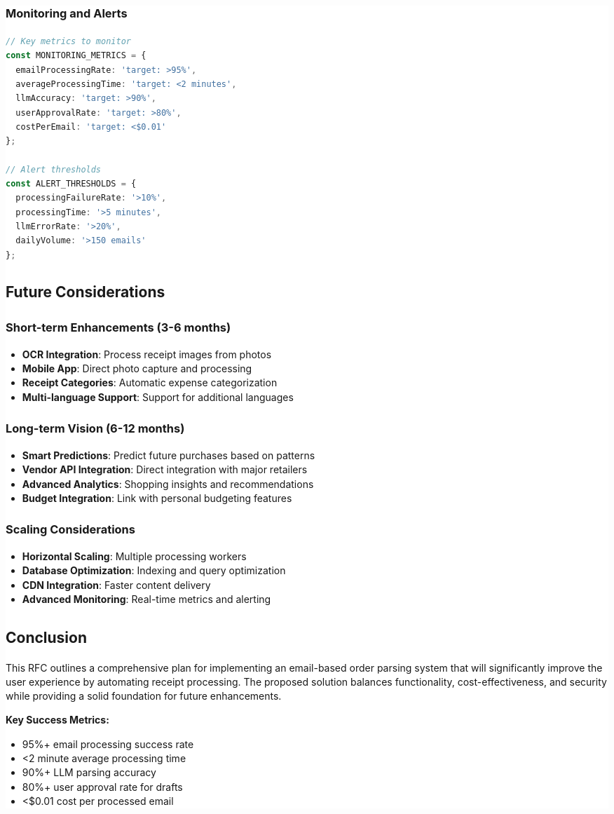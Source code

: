 ### Monitoring and Alerts

```typescript
// Key metrics to monitor
const MONITORING_METRICS = {
  emailProcessingRate: 'target: >95%',
  averageProcessingTime: 'target: <2 minutes', 
  llmAccuracy: 'target: >90%',
  userApprovalRate: 'target: >80%',
  costPerEmail: 'target: <$0.01'
};

// Alert thresholds
const ALERT_THRESHOLDS = {
  processingFailureRate: '>10%',
  processingTime: '>5 minutes',
  llmErrorRate: '>20%',
  dailyVolume: '>150 emails'
};
```

## Future Considerations

### Short-term Enhancements (3-6 months)
- **OCR Integration**: Process receipt images from photos
- **Mobile App**: Direct photo capture and processing  
- **Receipt Categories**: Automatic expense categorization
- **Multi-language Support**: Support for additional languages

### Long-term Vision (6-12 months)
- **Smart Predictions**: Predict future purchases based on patterns
- **Vendor API Integration**: Direct integration with major retailers
- **Advanced Analytics**: Shopping insights and recommendations
- **Budget Integration**: Link with personal budgeting features

### Scaling Considerations
- **Horizontal Scaling**: Multiple processing workers
- **Database Optimization**: Indexing and query optimization
- **CDN Integration**: Faster content delivery
- **Advanced Monitoring**: Real-time metrics and alerting

## Conclusion

This RFC outlines a comprehensive plan for implementing an email-based order parsing system that will significantly improve the user experience by automating receipt processing. The proposed solution balances functionality, cost-effectiveness, and security while providing a solid foundation for future enhancements.

**Key Success Metrics:**
- 95%+ email processing success rate
- <2 minute average processing time
- 90%+ LLM parsing accuracy
- 80%+ user approval rate for drafts
- <$0.01 cost per processed email
